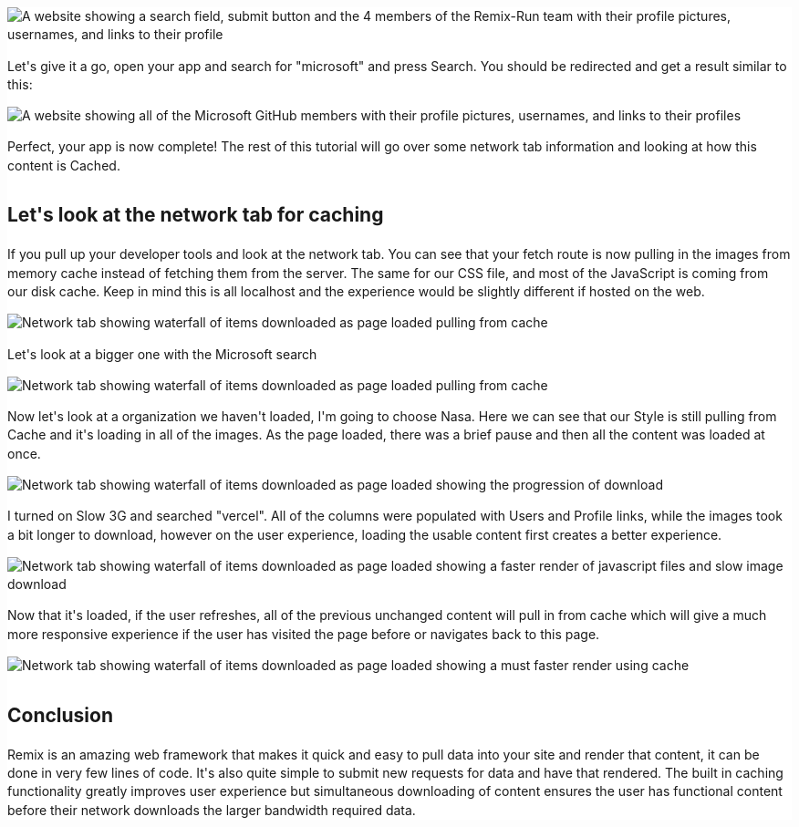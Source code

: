 ![A website showing a search field, submit button and the 4 members of the Remix-Run team with their profile pictures, usernames, and links to their profile](https://dev-to-uploads.s3.amazonaws.com/uploads/articles/k7w513lms3bgivsszh94.png)

Let's give it a go, open your app and search for "microsoft" and press Search. You should be redirected and get a result similar to this:


![A website showing all of the Microsoft GitHub members with their profile pictures, usernames, and links to their profiles](https://dev-to-uploads.s3.amazonaws.com/uploads/articles/2de775qs5vlqktg1obrd.png)

Perfect, your app is now complete! The rest of this tutorial will go over some network tab information and looking at how this content is Cached. 

## Let's look at the network tab for caching
If you pull up your developer tools and look at the network tab. You can see that your fetch route is now pulling in the images from memory cache instead of fetching them from the server. The same for our CSS file, and most of the JavaScript is coming from our disk cache. Keep in mind this is all localhost and the experience would be slightly different if hosted on the web. 

![Network tab showing waterfall of items downloaded as page loaded pulling from cache](https://dev-to-uploads.s3.amazonaws.com/uploads/articles/f6783kbhbfno79thjamw.png)

Let's look at a bigger one with the Microsoft search

![Network tab showing waterfall of items downloaded as page loaded pulling from cache](https://dev-to-uploads.s3.amazonaws.com/uploads/articles/i7p061i53dflyffgrjl4.png)

Now let's look at a organization we haven't loaded, I'm going to choose Nasa. Here we can see that our Style is still pulling from Cache and it's loading in all of the images. As the page loaded, there was a brief pause and then all the content was loaded at once. 

![Network tab showing waterfall of items downloaded as page loaded showing the progression of download](https://dev-to-uploads.s3.amazonaws.com/uploads/articles/az1hclolcafn0m0ixoum.png)

I turned on Slow 3G and searched "vercel". All of the columns were populated with Users and Profile links, while the images took a bit longer to download, however on the user experience, loading the usable content first creates a better experience. 

![Network tab showing waterfall of items downloaded as page loaded showing a faster render of javascript files and slow image download](https://dev-to-uploads.s3.amazonaws.com/uploads/articles/w7qzjfln09v0benz29w1.png)

Now that it's loaded, if the user refreshes, all of the previous unchanged content will pull in from cache which will give a much more responsive experience if the user has visited the page before or navigates back to this page. 


![Network tab showing waterfall of items downloaded as page loaded showing a must faster render using cache](https://dev-to-uploads.s3.amazonaws.com/uploads/articles/orm76s91k7bolpciccba.png)


## Conclusion
Remix is an amazing web framework that makes it quick and easy to pull data into your site and render that content, it can be done in very few lines of code. It's also quite simple to submit new requests for data and have that rendered. The built in caching functionality greatly improves user experience but simultaneous downloading of content ensures the user has functional content before their network downloads the larger bandwidth required data. 
